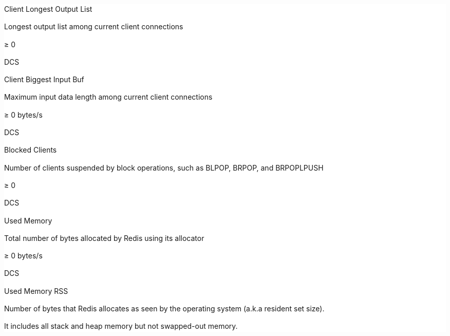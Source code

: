 <tr id="row64879470"><td class="cellrowborder" valign="top" width="21%" headers="mcps1.2.5.1.1 "><p id="p20745743"><a name="p20745743"></a><a name="p20745743"></a>Client Longest Output List</p>
</td>
<td class="cellrowborder" valign="top" width="37%" headers="mcps1.2.5.1.2 "><p id="p2683661"><a name="p2683661"></a><a name="p2683661"></a>Longest output list among current client connections</p>
</td>
<td class="cellrowborder" valign="top" width="23%" headers="mcps1.2.5.1.3 "><p id="p16049999"><a name="p16049999"></a><a name="p16049999"></a>≥ 0</p>
</td>
<td class="cellrowborder" valign="top" width="19%" headers="mcps1.2.5.1.4 "><p id="p24981566"><a name="p24981566"></a><a name="p24981566"></a>DCS</p>
</td>
</tr>
<tr id="row23507505"><td class="cellrowborder" valign="top" width="21%" headers="mcps1.2.5.1.1 "><p id="p25059790"><a name="p25059790"></a><a name="p25059790"></a>Client Biggest Input Buf</p>
</td>
<td class="cellrowborder" valign="top" width="37%" headers="mcps1.2.5.1.2 "><p id="p16577099"><a name="p16577099"></a><a name="p16577099"></a>Maximum input data length among current client connections</p>
</td>
<td class="cellrowborder" valign="top" width="23%" headers="mcps1.2.5.1.3 "><p id="p567760"><a name="p567760"></a><a name="p567760"></a>≥ 0 bytes/s</p>
</td>
<td class="cellrowborder" valign="top" width="19%" headers="mcps1.2.5.1.4 "><p id="p45988614"><a name="p45988614"></a><a name="p45988614"></a>DCS</p>
</td>
</tr>
<tr id="row11244347"><td class="cellrowborder" valign="top" width="21%" headers="mcps1.2.5.1.1 "><p id="p38376892"><a name="p38376892"></a><a name="p38376892"></a>Blocked Clients</p>
</td>
<td class="cellrowborder" valign="top" width="37%" headers="mcps1.2.5.1.2 "><p id="p21520579"><a name="p21520579"></a><a name="p21520579"></a>Number of clients suspended by block operations, such as BLPOP, BRPOP, and BRPOPLPUSH</p>
</td>
<td class="cellrowborder" valign="top" width="23%" headers="mcps1.2.5.1.3 "><p id="p65445301"><a name="p65445301"></a><a name="p65445301"></a>≥ 0</p>
</td>
<td class="cellrowborder" valign="top" width="19%" headers="mcps1.2.5.1.4 "><p id="p66578044"><a name="p66578044"></a><a name="p66578044"></a>DCS</p>
</td>
</tr>
<tr id="row62331491"><td class="cellrowborder" valign="top" width="21%" headers="mcps1.2.5.1.1 "><p id="p15686020"><a name="p15686020"></a><a name="p15686020"></a>Used Memory</p>
</td>
<td class="cellrowborder" valign="top" width="37%" headers="mcps1.2.5.1.2 "><p id="p62608109"><a name="p62608109"></a><a name="p62608109"></a>Total number of bytes allocated by Redis using its allocator</p>
</td>
<td class="cellrowborder" valign="top" width="23%" headers="mcps1.2.5.1.3 "><p id="p38092103"><a name="p38092103"></a><a name="p38092103"></a>≥ 0 bytes/s</p>
</td>
<td class="cellrowborder" valign="top" width="19%" headers="mcps1.2.5.1.4 "><p id="p65561530"><a name="p65561530"></a><a name="p65561530"></a>DCS</p>
</td>
</tr>
<tr id="row53182860"><td class="cellrowborder" valign="top" width="21%" headers="mcps1.2.5.1.1 "><p id="p12844374"><a name="p12844374"></a><a name="p12844374"></a>Used Memory RSS</p>
</td>
<td class="cellrowborder" valign="top" width="37%" headers="mcps1.2.5.1.2 "><p id="p33761356"><a name="p33761356"></a><a name="p33761356"></a>Number of bytes that Redis allocates as seen by the operating system (a.k.a resident set size).</p>
<p id="p35416756"><a name="p35416756"></a><a name="p35416756"></a>It includes all stack and heap memory but not swapped-out memory.</p>
</td>